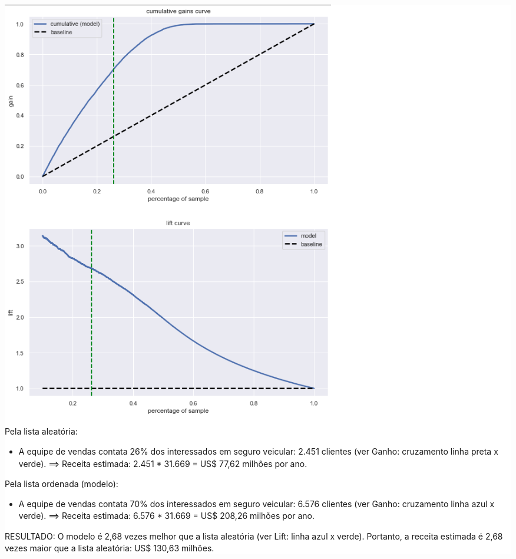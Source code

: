 <img src="https://github.com/kedimo-cd/_Insurance_Ranking_/blob/main/images/20k_calls_results.png" alt="20 k calls" title="Resultados com 20 mil ligações" align="center" height="700" class="center"/>

Pela lista aleatória:
 - A equipe de vendas contata 26% dos interessados em seguro veicular: 2.451 clientes (ver Ganho: cruzamento linha preta x verde).
  ==> Receita estimada: 2.451 * 31.669 = US$ 77,62 milhões por ano.

Pela lista ordenada (modelo):
 - A equipe de vendas contata 70% dos interessados em seguro veicular: 6.576 clientes (ver Ganho: cruzamento linha azul x verde).
  ==> Receita estimada: 6.576 * 31.669 = US$ 208,26 milhões por ano.

RESULTADO: O modelo é 2,68 vezes melhor que a lista aleatória (ver Lift: linha azul x verde).
Portanto, a receita estimada é 2,68 vezes maior que a lista aleatória: US$ 130,63 milhões.
